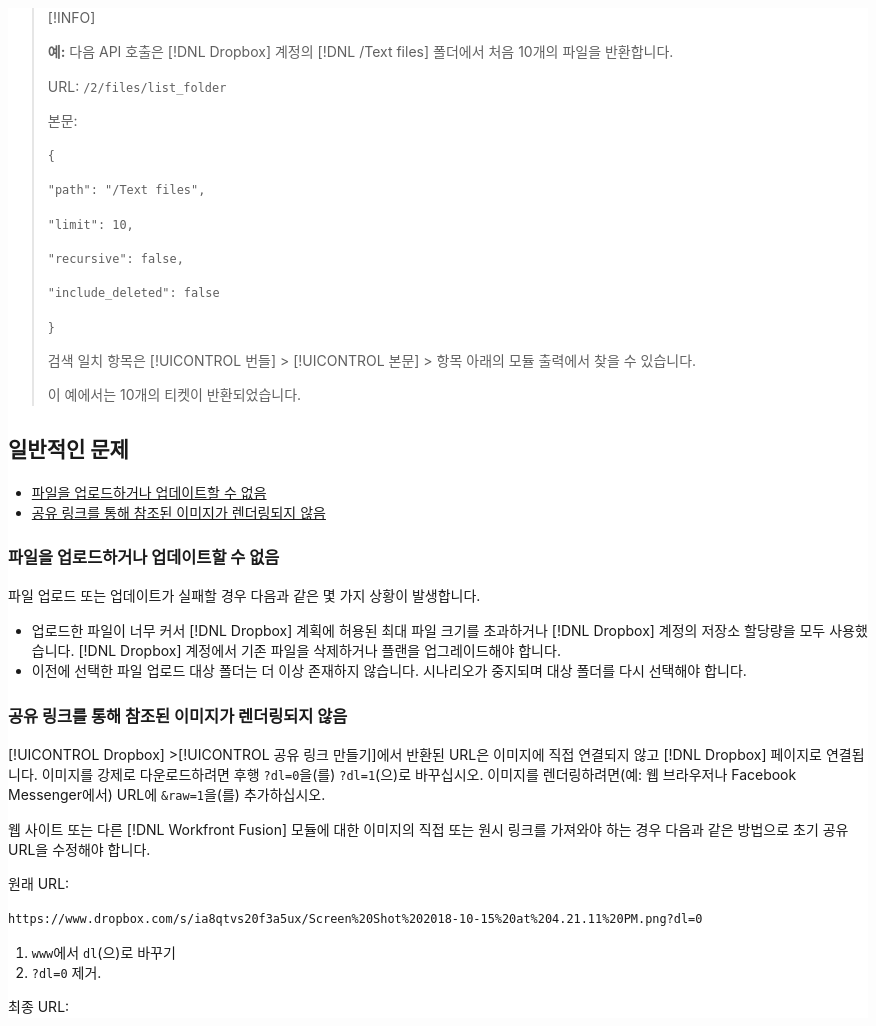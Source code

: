 >[!INFO]
>
>**예:** 다음 API 호출은 [!DNL Dropbox] 계정의 [!DNL /Text files] 폴더에서 처음 10개의 파일을 반환합니다.
>
>URL: `/2/files/list_folder`
>
>본문:
> 
>`{`
>
>`"path": "/Text files",`
>
>`"limit": 10,`
>
>`"recursive": false,`
>
>`"include_deleted": false`
>
>`}`
>
>검색 일치 항목은 [!UICONTROL 번들] > [!UICONTROL 본문] > 항목 아래의 모듈 출력에서 찾을 수 있습니다.
>
>이 예에서는 10개의 티켓이 반환되었습니다.

## 일반적인 문제

* [파일을 업로드하거나 업데이트할 수 없음](#unable-to-upload-or-update-a-file)
* [공유 링크를 통해 참조된 이미지가 렌더링되지 않음](#image-referenced-via-a-shared-link-does-not-render)

### 파일을 업로드하거나 업데이트할 수 없음

파일 업로드 또는 업데이트가 실패할 경우 다음과 같은 몇 가지 상황이 발생합니다.

* 업로드한 파일이 너무 커서 [!DNL Dropbox] 계획에 허용된 최대 파일 크기를 초과하거나 [!DNL Dropbox] 계정의 저장소 할당량을 모두 사용했습니다. [!DNL Dropbox] 계정에서 기존 파일을 삭제하거나 플랜을 업그레이드해야 합니다.
* 이전에 선택한 파일 업로드 대상 폴더는 더 이상 존재하지 않습니다. 시나리오가 중지되며 대상 폴더를 다시 선택해야 합니다.

### 공유 링크를 통해 참조된 이미지가 렌더링되지 않음

[!UICONTROL Dropbox] >[!UICONTROL 공유 링크 만들기]에서 반환된 URL은 이미지에 직접 연결되지 않고 [!DNL Dropbox] 페이지로 연결됩니다. 이미지를 강제로 다운로드하려면 후행 `?dl=0`을(를) `?dl=1`(으)로 바꾸십시오. 이미지를 렌더링하려면(예: 웹 브라우저나 Facebook Messenger에서) URL에 `&raw=1`을(를) 추가하십시오.

웹 사이트 또는 다른 [!DNL Workfront Fusion] 모듈에 대한 이미지의 직접 또는 원시 링크를 가져와야 하는 경우 다음과 같은 방법으로 초기 공유 URL을 수정해야 합니다.

원래 URL:

`https://www.dropbox.com/s/ia8qtvs20f3a5ux/Screen%20Shot%202018-10-15%20at%204.21.11%20PM.png?dl=0`

1. `www`에서 `dl`(으)로 바꾸기
1. `?dl=0` 제거.

최종 URL:

